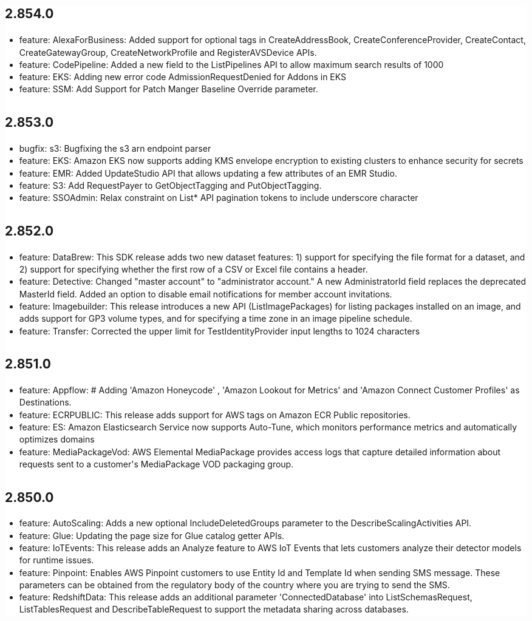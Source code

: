 ## 2.854.0
* feature: AlexaForBusiness: Added support for optional tags in CreateAddressBook, CreateConferenceProvider, CreateContact, CreateGatewayGroup, CreateNetworkProfile and RegisterAVSDevice APIs.
* feature: CodePipeline: Added a new field to the ListPipelines API to allow maximum search results of 1000
* feature: EKS: Adding new error code AdmissionRequestDenied for Addons in EKS
* feature: SSM: Add Support for Patch Manger Baseline Override parameter.

## 2.853.0
* bugfix: s3: Bugfixing the s3 arn endpoint parser
* feature: EKS: Amazon EKS now supports adding KMS envelope encryption to existing clusters to enhance security for secrets
* feature: EMR: Added UpdateStudio API that allows updating a few attributes of an EMR Studio.
* feature: S3: Add RequestPayer to GetObjectTagging and PutObjectTagging.
* feature: SSOAdmin: Relax constraint on List* API pagination tokens to include underscore character

## 2.852.0
* feature: DataBrew: This SDK release adds two new dataset features: 1) support for specifying the file format for a dataset, and 2) support for specifying whether the first row of a CSV or Excel file contains a header.
* feature: Detective: Changed "master account" to "administrator account." A new AdministratorId field replaces the deprecated MasterId field. Added an option to disable email notifications for member account invitations.
* feature: Imagebuilder: This release introduces a new API (ListImagePackages) for listing packages installed on an image, and adds support for GP3 volume types, and for specifying a time zone in an image pipeline schedule.
* feature: Transfer: Corrected the upper limit for TestIdentityProvider input lengths to 1024 characters

## 2.851.0
* feature: Appflow: # Adding 'Amazon Honeycode' , 'Amazon Lookout for Metrics' and  'Amazon Connect Customer Profiles' as Destinations.
* feature: ECRPUBLIC: This release adds support for AWS tags on Amazon ECR Public repositories.
* feature: ES: Amazon Elasticsearch Service now supports Auto-Tune, which monitors performance metrics and automatically optimizes domains
* feature: MediaPackageVod: AWS Elemental MediaPackage provides access logs that capture detailed information about requests sent to a customer's MediaPackage VOD packaging group.

## 2.850.0
* feature: AutoScaling: Adds a new optional IncludeDeletedGroups parameter to the DescribeScalingActivities API.
* feature: Glue: Updating the page size for Glue catalog getter APIs.
* feature: IoTEvents: This release adds an Analyze feature to AWS IoT Events that lets customers analyze their detector models for runtime issues.
* feature: Pinpoint: Enables AWS Pinpoint customers to use Entity Id and Template Id when sending SMS message. These parameters can be obtained from the regulatory body of the country where you are trying to send the SMS.
* feature: RedshiftData: This release adds an additional parameter 'ConnectedDatabase' into ListSchemasRequest, ListTablesRequest and DescribeTableRequest to support the metadata sharing across databases.
